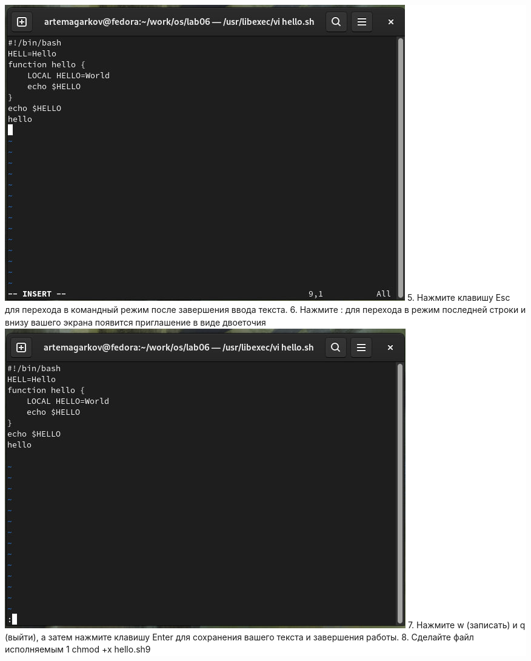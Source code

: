 ![](image/3.jpg)
5. Нажмите клавишу Esc для перехода в командный режим после завершения ввода
текста.
6. Нажмите : для перехода в режим последней строки и внизу вашего экрана появится
приглашение в виде двоеточия\
![](image/4.jpg)
7. Нажмите w (записать) и q (выйти), а затем нажмите клавишу Enter для сохранения
вашего текста и завершения работы.
8. Сделайте файл исполняемым
1 chmod +x hello.sh9